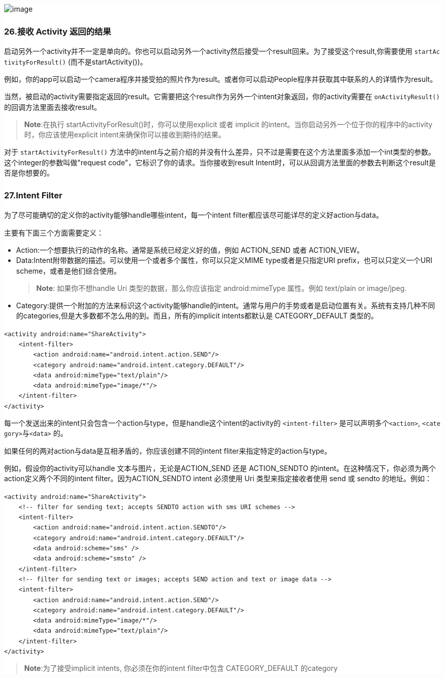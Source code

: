 ![image](http://hukai.me/android-training-course-in-chinese/basics/intents/intent-chooser.png)

### 26.接收 Activity 返回的结果

启动另外一个activity并不一定是单向的。你也可以启动另外一个activity然后接受一个result回来。为了接受这个result,你需要使用 `startActivityForResult()` (而不是startActivity())。

例如，你的app可以启动一个camera程序并接受拍的照片作为result。或者你可以启动People程序并获取其中联系的人的详情作为result。

当然，被启动的activity需要指定返回的result。它需要把这个result作为另外一个intent对象返回，你的activity需要在 `onActivityResult()` 的回调方法里面去接收result。

>**Note**:在执行 startActivityForResult()时，你可以使用explicit 或者 implicit 的intent。当你启动另外一个位于你的程序中的activity时，你应该使用explicit intent来确保你可以接收到期待的结果。

对于 `startActivityForResult()` 方法中的intent与之前介绍的并没有什么差异，只不过是需要在这个方法里面多添加一个int类型的参数。这个integer的参数叫做"request code"，它标识了你的请求。当你接收到result Intent时，可以从回调方法里面的参数去判断这个result是否是你想要的。

### 27.Intent Filter

为了尽可能确切的定义你的activity能够handle哪些intent，每一个intent filter都应该尽可能详尽的定义好action与data。

主要有下面三个方面需要定义：

* Action:一个想要执行的动作的名称。通常是系统已经定义好的值，例如 ACTION_SEND 或者 ACTION_VIEW。
* Data:Intent附带数据的描述。可以使用一个或者多个属性，你可以只定义MIME type或者是只指定URI prefix，也可以只定义一个URI scheme，或者是他们综合使用。
	>**Note**: 如果你不想handle Uri 类型的数据，那么你应该指定 android:mimeType 属性。例如 text/plain or image/jpeg.
* Category:提供一个附加的方法来标识这个activity能够handle的intent。通常与用户的手势或者是启动位置有关。系统有支持几种不同的categories,但是大多数都不怎么用的到。而且，所有的implicit intents都默认是 CATEGORY_DEFAULT 类型的。

```
<activity android:name="ShareActivity">
    <intent-filter>
        <action android:name="android.intent.action.SEND"/>
        <category android:name="android.intent.category.DEFAULT"/>
        <data android:mimeType="text/plain"/>
        <data android:mimeType="image/*"/>
    </intent-filter>
</activity>
```

每一个发送出来的intent只会包含一个action与type，但是handle这个intent的activity的 `<intent-filter>` 是可以声明多个`<action>`, `<category>`与`<data>` 的。

如果任何的两对action与data是互相矛盾的，你应该创建不同的intent fliter来指定特定的action与type。

例如，假设你的activity可以handle 文本与图片，无论是ACTION_SEND 还是 ACTION_SENDTO 的intent。在这种情况下，你必须为两个action定义两个不同的intent filter。因为ACTION_SENDTO intent 必须使用 Uri 类型来指定接收者使用 send 或 sendto 的地址。例如：

```
<activity android:name="ShareActivity">
    <!-- filter for sending text; accepts SENDTO action with sms URI schemes -->
    <intent-filter>
        <action android:name="android.intent.action.SENDTO"/>
        <category android:name="android.intent.category.DEFAULT"/>
        <data android:scheme="sms" />
        <data android:scheme="smsto" />
    </intent-filter>
    <!-- filter for sending text or images; accepts SEND action and text or image data -->
    <intent-filter>
        <action android:name="android.intent.action.SEND"/>
        <category android:name="android.intent.category.DEFAULT"/>
        <data android:mimeType="image/*"/>
        <data android:mimeType="text/plain"/>
    </intent-filter>
</activity>

```

>**Note**:为了接受implicit intents, 你必须在你的intent filter中包含 CATEGORY_DEFAULT 的category

